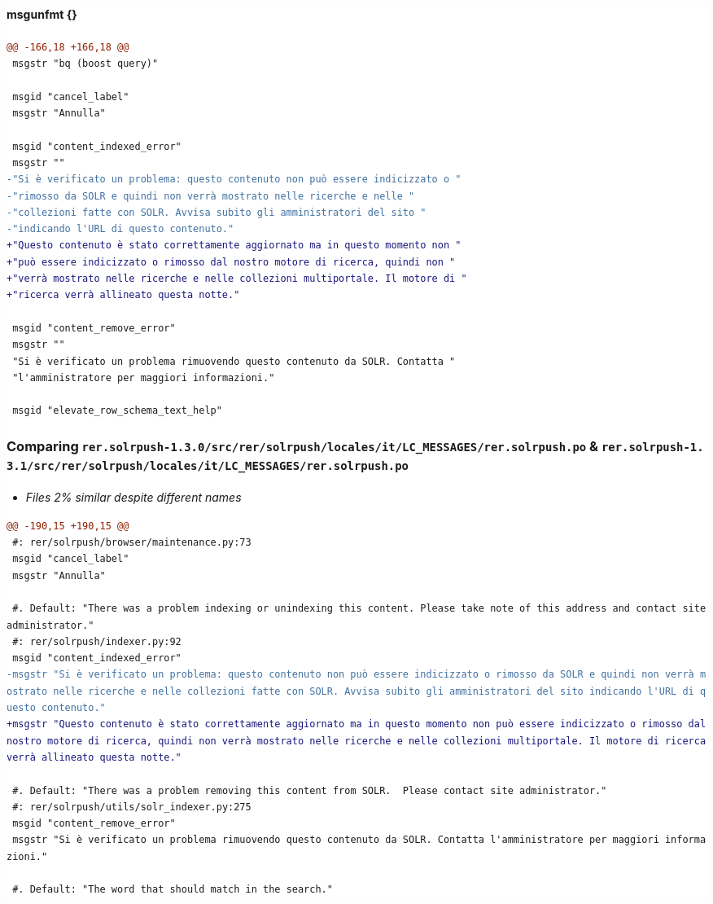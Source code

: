 #### msgunfmt {}

```diff
@@ -166,18 +166,18 @@
 msgstr "bq (boost query)"
 
 msgid "cancel_label"
 msgstr "Annulla"
 
 msgid "content_indexed_error"
 msgstr ""
-"Si è verificato un problema: questo contenuto non può essere indicizzato o "
-"rimosso da SOLR e quindi non verrà mostrato nelle ricerche e nelle "
-"collezioni fatte con SOLR. Avvisa subito gli amministratori del sito "
-"indicando l'URL di questo contenuto."
+"Questo contenuto è stato correttamente aggiornato ma in questo momento non "
+"può essere indicizzato o rimosso dal nostro motore di ricerca, quindi non "
+"verrà mostrato nelle ricerche e nelle collezioni multiportale. Il motore di "
+"ricerca verrà allineato questa notte."
 
 msgid "content_remove_error"
 msgstr ""
 "Si è verificato un problema rimuovendo questo contenuto da SOLR. Contatta "
 "l'amministratore per maggiori informazioni."
 
 msgid "elevate_row_schema_text_help"
```

### Comparing `rer.solrpush-1.3.0/src/rer/solrpush/locales/it/LC_MESSAGES/rer.solrpush.po` & `rer.solrpush-1.3.1/src/rer/solrpush/locales/it/LC_MESSAGES/rer.solrpush.po`

 * *Files 2% similar despite different names*

```diff
@@ -190,15 +190,15 @@
 #: rer/solrpush/browser/maintenance.py:73
 msgid "cancel_label"
 msgstr "Annulla"
 
 #. Default: "There was a problem indexing or unindexing this content. Please take note of this address and contact site administrator."
 #: rer/solrpush/indexer.py:92
 msgid "content_indexed_error"
-msgstr "Si è verificato un problema: questo contenuto non può essere indicizzato o rimosso da SOLR e quindi non verrà mostrato nelle ricerche e nelle collezioni fatte con SOLR. Avvisa subito gli amministratori del sito indicando l'URL di questo contenuto."
+msgstr "Questo contenuto è stato correttamente aggiornato ma in questo momento non può essere indicizzato o rimosso dal nostro motore di ricerca, quindi non verrà mostrato nelle ricerche e nelle collezioni multiportale. Il motore di ricerca verrà allineato questa notte."
 
 #. Default: "There was a problem removing this content from SOLR.  Please contact site administrator."
 #: rer/solrpush/utils/solr_indexer.py:275
 msgid "content_remove_error"
 msgstr "Si è verificato un problema rimuovendo questo contenuto da SOLR. Contatta l'amministratore per maggiori informazioni."
 
 #. Default: "The word that should match in the search."
```
